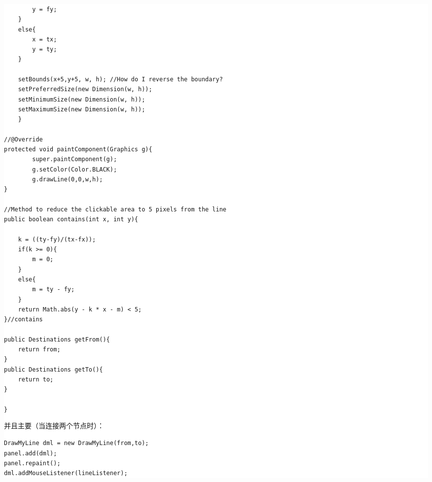 ```
        y = fy;
    }
    else{
        x = tx;
        y = ty;
    }

    setBounds(x+5,y+5, w, h); //How do I reverse the boundary?
    setPreferredSize(new Dimension(w, h));
    setMinimumSize(new Dimension(w, h));
    setMaximumSize(new Dimension(w, h));
    }

//@Override
protected void paintComponent(Graphics g){
        super.paintComponent(g);
        g.setColor(Color.BLACK);
        g.drawLine(0,0,w,h);
}

//Method to reduce the clickable area to 5 pixels from the line
public boolean contains(int x, int y){

    k = ((ty-fy)/(tx-fx));
    if(k >= 0){
        m = 0;
    }
    else{
        m = ty - fy;
    }
    return Math.abs(y - k * x - m) < 5;
}//contains 

public Destinations getFrom(){
    return from;
}
public Destinations getTo(){
    return to;
}

} 
```

并且主要（当连接两个节点时）：

```
DrawMyLine dml = new DrawMyLine(from,to);
panel.add(dml);
panel.repaint();
dml.addMouseListener(lineListener); 
```
